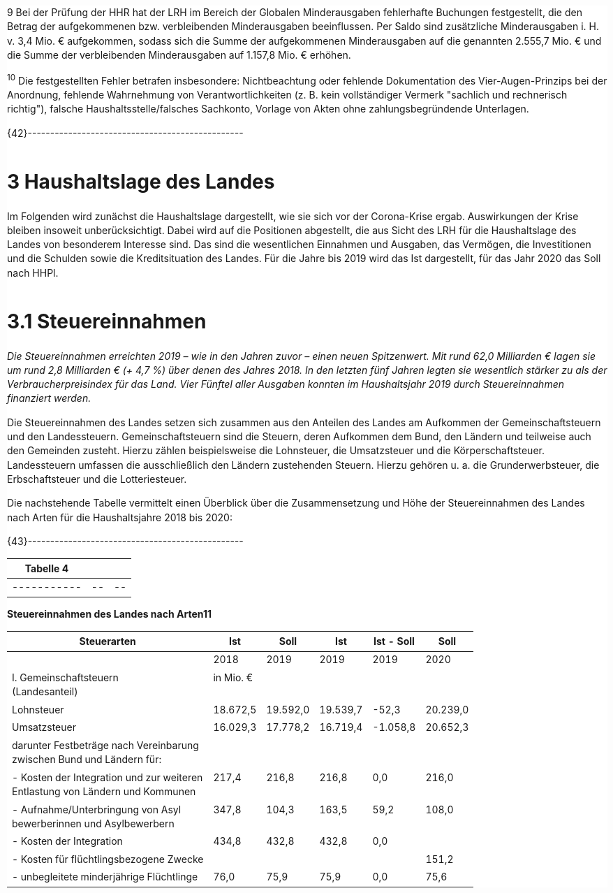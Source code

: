 9 Bei der Prüfung der HHR hat der LRH im Bereich der Globalen Minderausgaben fehlerhafte Buchungen festgestellt, die den Betrag der aufgekommenen bzw. verbleibenden Minderausgaben beeinflussen. Per Saldo sind zusätzliche Minderausgaben i. H. v. 3,4 Mio. € aufgekommen, sodass sich die Summe der aufgekommenen Minderausgaben auf die genannten 2.555,7 Mio. € und die Summe der verbleibenden Minderausgaben auf 1.157,8 Mio. € erhöhen.

<sup>10</sup> Die festgestellten Fehler betrafen insbesondere: Nichtbeachtung oder fehlende Dokumentation des Vier-Augen-Prinzips bei der Anordnung, fehlende Wahrnehmung von Verantwortlichkeiten (z. B. kein vollständiger Vermerk "sachlich und rechnerisch richtig"), falsche Haushaltsstelle/falsches Sachkonto, Vorlage von Akten ohne zahlungsbegründende Unterlagen.

{42}------------------------------------------------

# <span id="page-42-0"></span>**3 Haushaltslage des Landes**

Im Folgenden wird zunächst die Haushaltslage dargestellt, wie sie sich vor der Corona-Krise ergab. Auswirkungen der Krise bleiben insoweit unberücksichtigt. Dabei wird auf die Positionen abgestellt, die aus Sicht des LRH für die Haushaltslage des Landes von besonderem Interesse sind. Das sind die wesentlichen Einnahmen und Ausgaben, das Vermögen, die Investitionen und die Schulden sowie die Kreditsituation des Landes. Für die Jahre bis 2019 wird das Ist dargestellt, für das Jahr 2020 das Soll nach HHPl.

# **3.1 Steuereinnahmen**

*Die Steuereinnahmen erreichten 2019 – wie in den Jahren zuvor – einen neuen Spitzenwert. Mit rund 62,0 Milliarden € lagen sie um rund 2,8 Milliarden € (+ 4,7 %) über denen des Jahres 2018. In den letzten fünf Jahren legten sie wesentlich stärker zu als der Verbraucherpreisindex für das Land. Vier Fünftel aller Ausgaben konnten im Haushaltsjahr 2019 durch Steuereinnahmen finanziert werden.*

Die Steuereinnahmen des Landes setzen sich zusammen aus den Anteilen des Landes am Aufkommen der Gemeinschaftsteuern und den Landessteuern. Gemeinschaftsteuern sind die Steuern, deren Aufkommen dem Bund, den Ländern und teilweise auch den Gemeinden zusteht. Hierzu zählen beispielsweise die Lohnsteuer, die Umsatzsteuer und die Körperschaftsteuer. Landessteuern umfassen die ausschließlich den Ländern zustehenden Steuern. Hierzu gehören u. a. die Grunderwerbsteuer, die Erbschaftsteuer und die Lotteriesteuer.

Die nachstehende Tabelle vermittelt einen Überblick über die Zusammensetzung und Höhe der Steuereinnahmen des Landes nach Arten für die Haushaltsjahre 2018 bis 2020:

{43}------------------------------------------------

| Tabelle 4 |  |  |
|-----------|--|--|
|-----------|--|--|

**Steuereinnahmen des Landes nach Arten11**

| Steuerarten                                                                      | Ist       | Soll     | Ist       | Ist - Soll | Soll     |
|----------------------------------------------------------------------------------|-----------|----------|-----------|------------|----------|
|                                                                                  | 2018      | 2019     | 2019      | 2019       | 2020     |
| I. Gemeinschaftsteuern<br>(Landesanteil)                                         | in Mio. € |          |           |            |          |
| Lohnsteuer                                                                       | 18.672,5  | 19.592,0 | 19.539,7  | -52,3      | 20.239,0 |
| Umsatzsteuer                                                                     | 16.029,3  | 17.778,2 | 16.719,4  | -1.058,8   | 20.652,3 |
| darunter Festbeträge nach Vereinbarung<br>zwischen Bund und Ländern für:         |           |          |           |            |          |
| - Kosten der Integration und zur weiteren<br>Entlastung von Ländern und Kommunen | 217,4     | 216,8    | 216,8     | 0,0        | 216,0    |
| - Aufnahme/Unterbringung von Asyl<br>bewerberinnen und Asylbewerbern             | 347,8     | 104,3    | 163,5     | 59,2       | 108,0    |
| - Kosten der Integration                                                         | 434,8     | 432,8    | 432,8     | 0,0        |          |
| - Kosten für flüchtlingsbezogene Zwecke                                          |           |          |           |            | 151,2    |
| - unbegleitete minderjährige Flüchtlinge                                         | 76,0      | 75,9     | 75,9      | 0,0        | 75,6     |